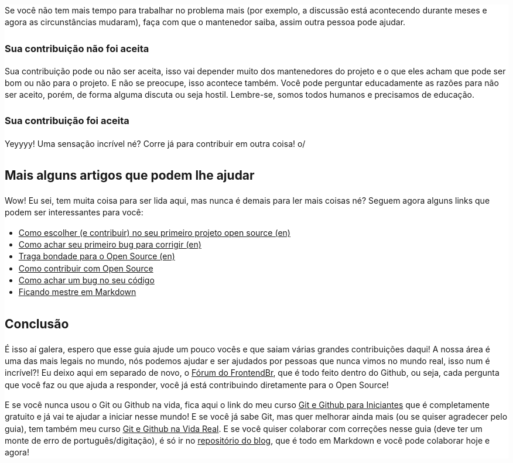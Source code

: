 Se você não tem mais tempo para trabalhar no problema mais (por exemplo, a discussão está acontecendo durante meses e agora as circunstâncias mudaram), faça com que o mantenedor saiba, assim outra pessoa pode ajudar.

### Sua contribuição não foi aceita

Sua contribuição pode ou não ser aceita, isso vai depender muito dos mantenedores do projeto e o que eles acham que pode ser bom ou não para o projeto. E não se preocupe, isso acontece também. Você pode perguntar educadamente as razões para não ser aceito, porém, de forma alguma discuta ou seja hostil. Lembre-se, somos todos humanos e precisamos de educação.

### Sua contribuição foi aceita

Yeyyyy! Uma sensação incrível né? Corre já para contribuir em outra coisa! o/

## Mais alguns artigos que podem lhe ajudar

Wow! Eu sei, tem muita coisa para ser lida aqui, mas nunca é demais para ler mais coisas né? Seguem agora alguns links que podem ser interessantes para você:

- [Como escolher (e contribuir) no seu primeiro projeto open source (en)](https://github.com/collections/choosing-projects)
- [Como achar seu primeiro bug para corrigir (en)](https://medium.freecodecamp.org/finding-your-first-open-source-project-or-bug-to-work-on-1712f651e5ba#.slc8i2h1l)
- [Traga bondade para o Open Source (en)](http://www.hanselman.com/blog/BringKindnessBackToOpenSource.aspx)
- [Como contribuir com Open Source](https://opensource.guide/how-to-contribute/)
- [Como achar um bug no seu código](https://8thlight.com/blog/doug-bradbury/2016/06/29/how-to-find-bug-in-your-code.html)
- [Ficando mestre em Markdown](https://guides.github.com/features/mastering-markdown/)

## Conclusão

É isso aí galera, espero que esse guia ajude um pouco vocês e que saiam várias grandes contribuições daqui! A nossa área é uma das mais legais no mundo, nós podemos ajudar e ser ajudados por pessoas que nunca vimos no mundo real, isso num é incrível?! Eu deixo aqui em separado de novo, o [Fórum do FrontendBr](https://github.com/frontendbr/forum), que é todo feito dentro do Github, ou seja, cada pergunta que você faz ou que ajuda a responder, você já está contribuindo diretamente para o Open Source!

E se você nunca usou o Git ou Github na vida, fica aqui o link do meu curso [Git e Github para Iniciantes](https://www.udemy.com/git-e-github-para-iniciantes/) que é completamente gratuito e já vai te ajudar a iniciar nesse mundo! E se você já sabe Git, mas quer melhorar ainda mais (ou se quiser agradecer pelo guia), tem também meu curso [Git e Github na Vida Real](https://www.youtube.com/playlist?list=PLlAbYrWSYTiNqugqFFWWsgONJsmc3eMpg). E se você quiser colaborar com correções nesse guia (deve ter um monte de erro de português/digitação), é só ir no [repositório do blog](https://github.com/willianjusten/willianjusten.com.br/tree/master/posts), que é todo em Markdown e você pode colaborar hoje e agora!
